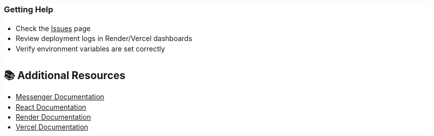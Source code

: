 ### Getting Help

- Check the [Issues](../../issues) page
- Review deployment logs in Render/Vercel dashboards
- Verify environment variables are set correctly

## 📚 Additional Resources

- [Messenger Documentation](https://Messenger/docs/)
- [React Documentation](https://react.dev/)
- [Render Documentation](https://render.com/docs)
- [Vercel Documentation](https://vercel.com/docs) 